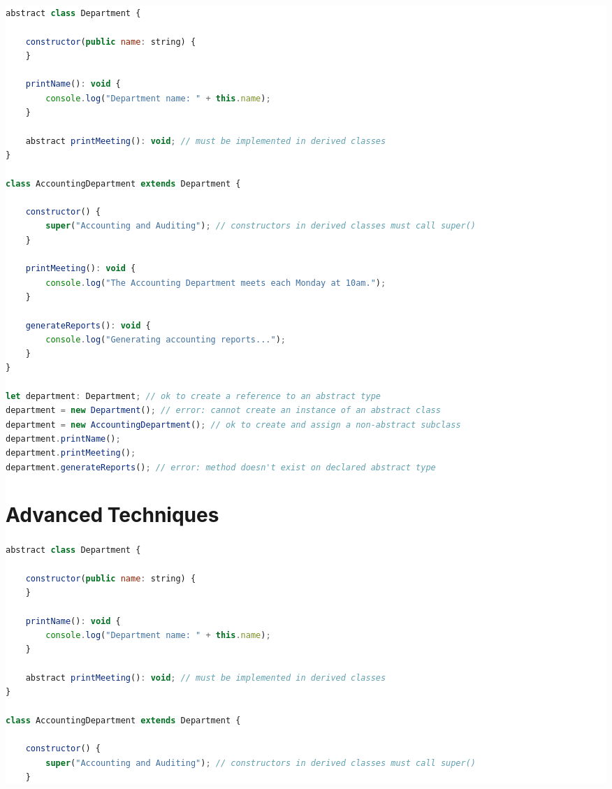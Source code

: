 ```javascript
abstract class Department {

    constructor(public name: string) {
    }

    printName(): void {
        console.log("Department name: " + this.name);
    }

    abstract printMeeting(): void; // must be implemented in derived classes
}

class AccountingDepartment extends Department {

    constructor() {
        super("Accounting and Auditing"); // constructors in derived classes must call super()
    }

    printMeeting(): void {
        console.log("The Accounting Department meets each Monday at 10am.");
    }

    generateReports(): void {
        console.log("Generating accounting reports...");
    }
}

let department: Department; // ok to create a reference to an abstract type
department = new Department(); // error: cannot create an instance of an abstract class
department = new AccountingDepartment(); // ok to create and assign a non-abstract subclass
department.printName();
department.printMeeting();
department.generateReports(); // error: method doesn't exist on declared abstract type

```











# Advanced Techniques

```javascript
abstract class Department {

    constructor(public name: string) {
    }

    printName(): void {
        console.log("Department name: " + this.name);
    }

    abstract printMeeting(): void; // must be implemented in derived classes
}

class AccountingDepartment extends Department {

    constructor() {
        super("Accounting and Auditing"); // constructors in derived classes must call super()
    }

```